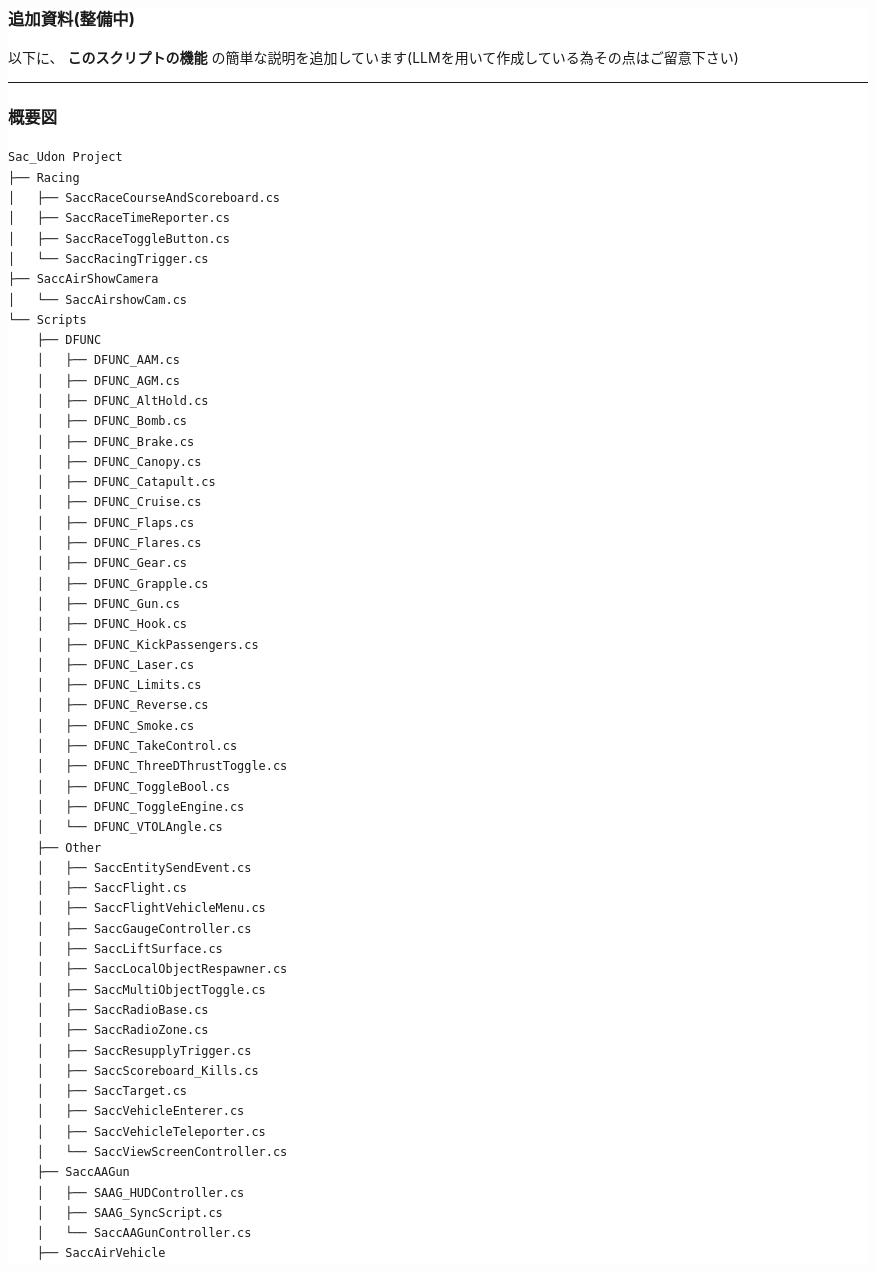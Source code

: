 
### 追加資料(整備中)
以下に、 **このスクリプトの機能** の簡単な説明を追加しています(LLMを用いて作成している為その点はご留意下さい)

---

### 概要図

```
Sac_Udon Project
├── Racing
│   ├── SaccRaceCourseAndScoreboard.cs
│   ├── SaccRaceTimeReporter.cs
│   ├── SaccRaceToggleButton.cs
│   └── SaccRacingTrigger.cs
├── SaccAirShowCamera
│   └── SaccAirshowCam.cs
└── Scripts
    ├── DFUNC
    │   ├── DFUNC_AAM.cs
    │   ├── DFUNC_AGM.cs
    │   ├── DFUNC_AltHold.cs
    │   ├── DFUNC_Bomb.cs
    │   ├── DFUNC_Brake.cs
    │   ├── DFUNC_Canopy.cs
    │   ├── DFUNC_Catapult.cs
    │   ├── DFUNC_Cruise.cs
    │   ├── DFUNC_Flaps.cs
    │   ├── DFUNC_Flares.cs
    │   ├── DFUNC_Gear.cs
    │   ├── DFUNC_Grapple.cs
    │   ├── DFUNC_Gun.cs
    │   ├── DFUNC_Hook.cs
    │   ├── DFUNC_KickPassengers.cs
    │   ├── DFUNC_Laser.cs
    │   ├── DFUNC_Limits.cs
    │   ├── DFUNC_Reverse.cs
    │   ├── DFUNC_Smoke.cs
    │   ├── DFUNC_TakeControl.cs
    │   ├── DFUNC_ThreeDThrustToggle.cs
    │   ├── DFUNC_ToggleBool.cs
    │   ├── DFUNC_ToggleEngine.cs
    │   └── DFUNC_VTOLAngle.cs
    ├── Other
    │   ├── SaccEntitySendEvent.cs
    │   ├── SaccFlight.cs
    │   ├── SaccFlightVehicleMenu.cs
    │   ├── SaccGaugeController.cs
    │   ├── SaccLiftSurface.cs
    │   ├── SaccLocalObjectRespawner.cs
    │   ├── SaccMultiObjectToggle.cs
    │   ├── SaccRadioBase.cs
    │   ├── SaccRadioZone.cs
    │   ├── SaccResupplyTrigger.cs
    │   ├── SaccScoreboard_Kills.cs
    │   ├── SaccTarget.cs
    │   ├── SaccVehicleEnterer.cs
    │   ├── SaccVehicleTeleporter.cs
    │   └── SaccViewScreenController.cs
    ├── SaccAAGun
    │   ├── SAAG_HUDController.cs
    │   ├── SAAG_SyncScript.cs
    │   └── SaccAAGunController.cs
    ├── SaccAirVehicle
```